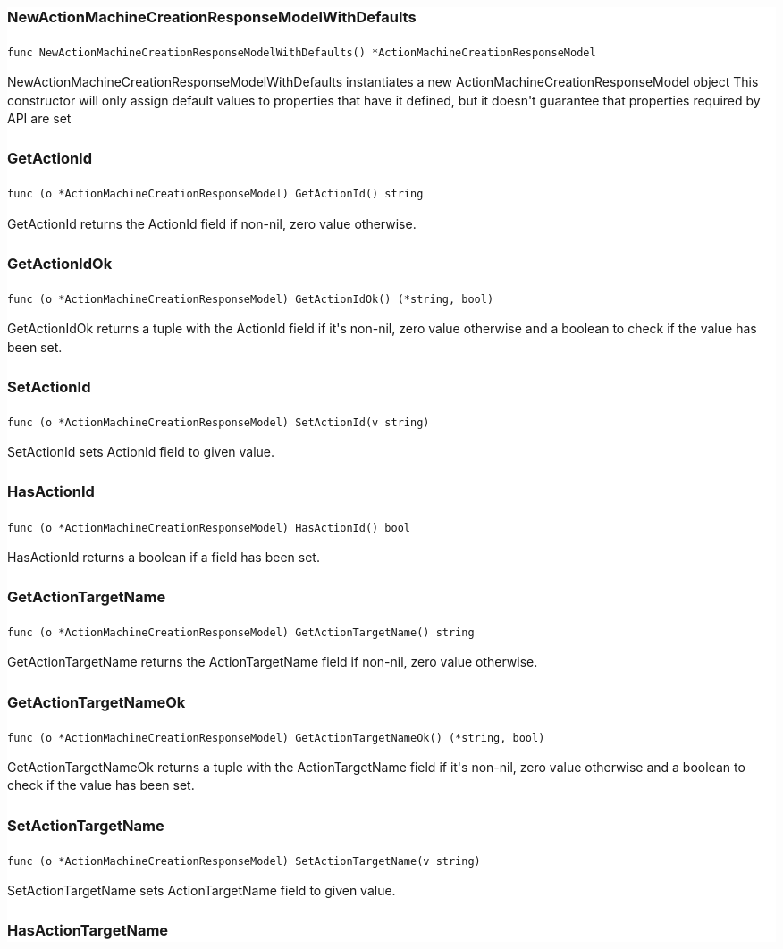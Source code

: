 ### NewActionMachineCreationResponseModelWithDefaults

`func NewActionMachineCreationResponseModelWithDefaults() *ActionMachineCreationResponseModel`

NewActionMachineCreationResponseModelWithDefaults instantiates a new ActionMachineCreationResponseModel object
This constructor will only assign default values to properties that have it defined,
but it doesn't guarantee that properties required by API are set

### GetActionId

`func (o *ActionMachineCreationResponseModel) GetActionId() string`

GetActionId returns the ActionId field if non-nil, zero value otherwise.

### GetActionIdOk

`func (o *ActionMachineCreationResponseModel) GetActionIdOk() (*string, bool)`

GetActionIdOk returns a tuple with the ActionId field if it's non-nil, zero value otherwise
and a boolean to check if the value has been set.

### SetActionId

`func (o *ActionMachineCreationResponseModel) SetActionId(v string)`

SetActionId sets ActionId field to given value.

### HasActionId

`func (o *ActionMachineCreationResponseModel) HasActionId() bool`

HasActionId returns a boolean if a field has been set.

### GetActionTargetName

`func (o *ActionMachineCreationResponseModel) GetActionTargetName() string`

GetActionTargetName returns the ActionTargetName field if non-nil, zero value otherwise.

### GetActionTargetNameOk

`func (o *ActionMachineCreationResponseModel) GetActionTargetNameOk() (*string, bool)`

GetActionTargetNameOk returns a tuple with the ActionTargetName field if it's non-nil, zero value otherwise
and a boolean to check if the value has been set.

### SetActionTargetName

`func (o *ActionMachineCreationResponseModel) SetActionTargetName(v string)`

SetActionTargetName sets ActionTargetName field to given value.

### HasActionTargetName
